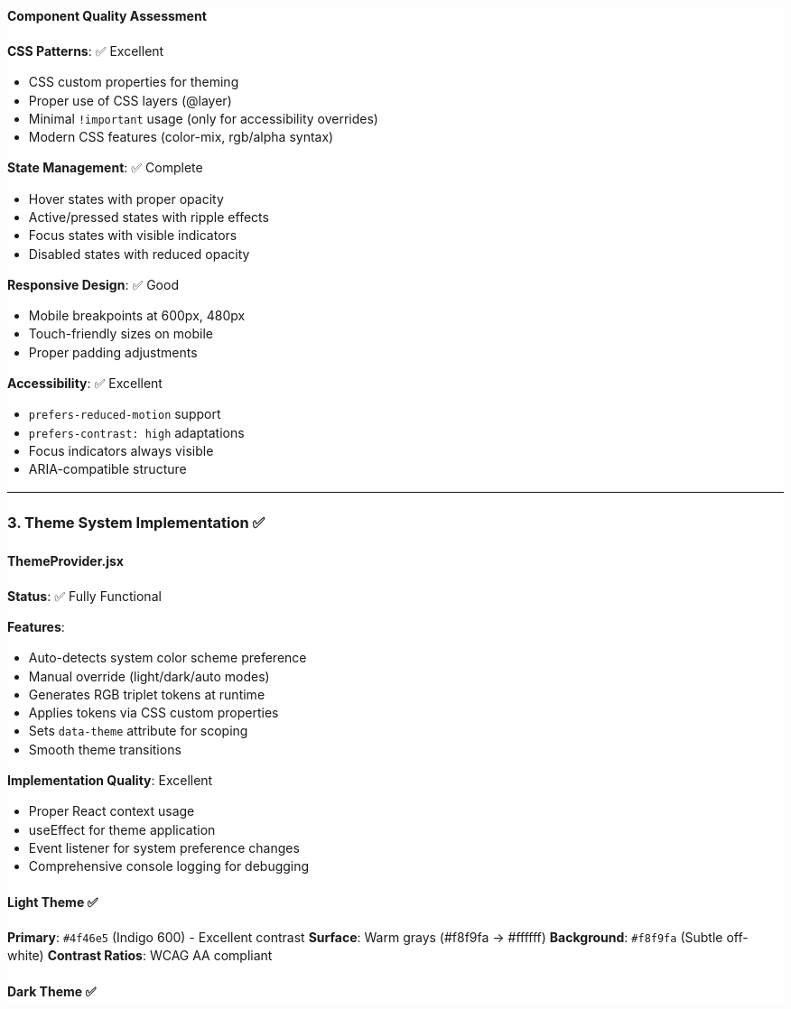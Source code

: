 #### Component Quality Assessment

**CSS Patterns**: ✅ Excellent
- CSS custom properties for theming
- Proper use of CSS layers (@layer)
- Minimal `!important` usage (only for accessibility overrides)
- Modern CSS features (color-mix, rgb/alpha syntax)

**State Management**: ✅ Complete
- Hover states with proper opacity
- Active/pressed states with ripple effects
- Focus states with visible indicators
- Disabled states with reduced opacity

**Responsive Design**: ✅ Good
- Mobile breakpoints at 600px, 480px
- Touch-friendly sizes on mobile
- Proper padding adjustments

**Accessibility**: ✅ Excellent
- `prefers-reduced-motion` support
- `prefers-contrast: high` adaptations
- Focus indicators always visible
- ARIA-compatible structure

---

### 3. Theme System Implementation ✅

#### ThemeProvider.jsx

**Status**: ✅ Fully Functional

**Features**:
- Auto-detects system color scheme preference
- Manual override (light/dark/auto modes)
- Generates RGB triplet tokens at runtime
- Applies tokens via CSS custom properties
- Sets `data-theme` attribute for scoping
- Smooth theme transitions

**Implementation Quality**: Excellent
- Proper React context usage
- useEffect for theme application
- Event listener for system preference changes
- Comprehensive console logging for debugging

#### Light Theme ✅

**Primary**: `#4f46e5` (Indigo 600) - Excellent contrast
**Surface**: Warm grays (#f8f9fa → #ffffff)
**Background**: `#f8f9fa` (Subtle off-white)
**Contrast Ratios**: WCAG AA compliant

#### Dark Theme ✅
